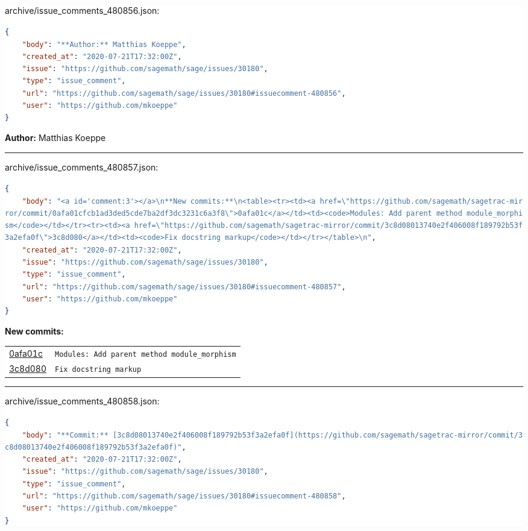 
archive/issue_comments_480856.json:
```json
{
    "body": "**Author:** Matthias Koeppe",
    "created_at": "2020-07-21T17:32:00Z",
    "issue": "https://github.com/sagemath/sage/issues/30180",
    "type": "issue_comment",
    "url": "https://github.com/sagemath/sage/issues/30180#issuecomment-480856",
    "user": "https://github.com/mkoeppe"
}
```

**Author:** Matthias Koeppe



---

archive/issue_comments_480857.json:
```json
{
    "body": "<a id='comment:3'></a>\n**New commits:**\n<table><tr><td><a href=\"https://github.com/sagemath/sagetrac-mirror/commit/0afa01cfcb1ad3ded5cde7ba2df3dc3231c6a3f8\">0afa01c</a></td><td><code>Modules: Add parent method module_morphism</code></td></tr><tr><td><a href=\"https://github.com/sagemath/sagetrac-mirror/commit/3c8d08013740e2f406008f189792b53f3a2efa0f\">3c8d080</a></td><td><code>Fix docstring markup</code></td></tr></table>\n",
    "created_at": "2020-07-21T17:32:00Z",
    "issue": "https://github.com/sagemath/sage/issues/30180",
    "type": "issue_comment",
    "url": "https://github.com/sagemath/sage/issues/30180#issuecomment-480857",
    "user": "https://github.com/mkoeppe"
}
```

<a id='comment:3'></a>
**New commits:**
<table><tr><td><a href="https://github.com/sagemath/sagetrac-mirror/commit/0afa01cfcb1ad3ded5cde7ba2df3dc3231c6a3f8">0afa01c</a></td><td><code>Modules: Add parent method module_morphism</code></td></tr><tr><td><a href="https://github.com/sagemath/sagetrac-mirror/commit/3c8d08013740e2f406008f189792b53f3a2efa0f">3c8d080</a></td><td><code>Fix docstring markup</code></td></tr></table>




---

archive/issue_comments_480858.json:
```json
{
    "body": "**Commit:** [3c8d08013740e2f406008f189792b53f3a2efa0f](https://github.com/sagemath/sagetrac-mirror/commit/3c8d08013740e2f406008f189792b53f3a2efa0f)",
    "created_at": "2020-07-21T17:32:00Z",
    "issue": "https://github.com/sagemath/sage/issues/30180",
    "type": "issue_comment",
    "url": "https://github.com/sagemath/sage/issues/30180#issuecomment-480858",
    "user": "https://github.com/mkoeppe"
}
```
